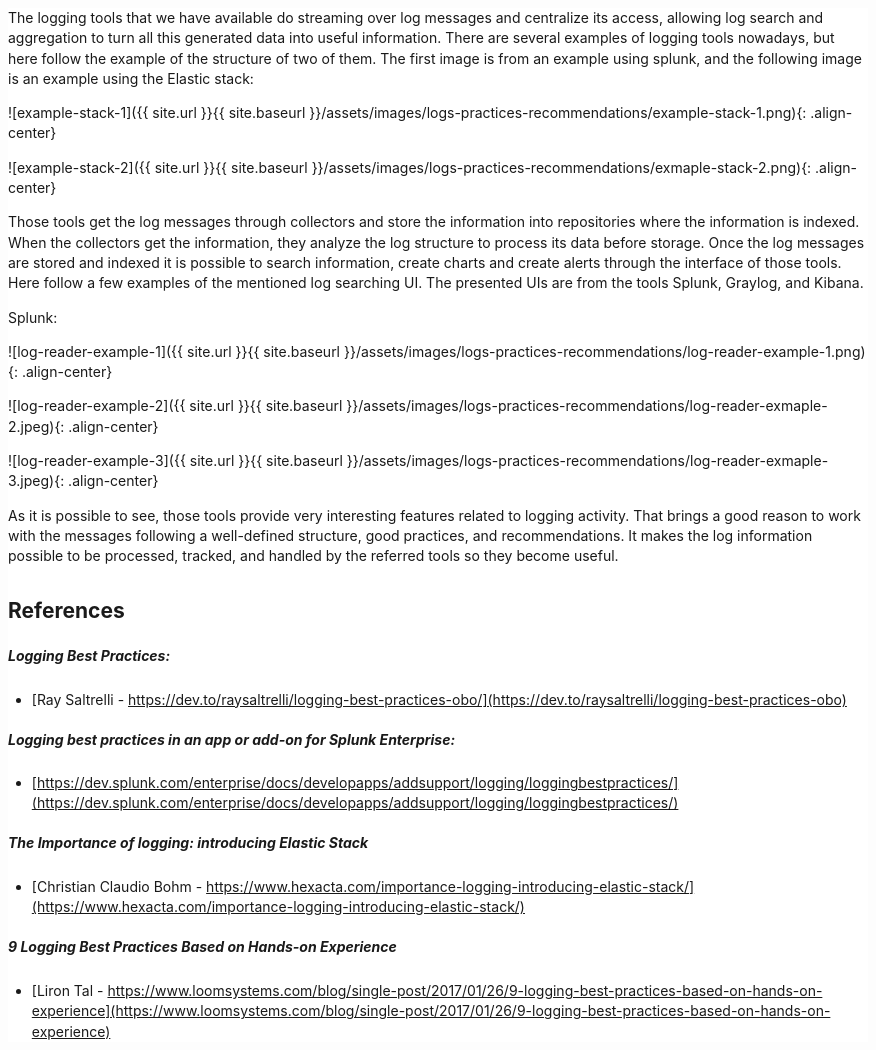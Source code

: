 The logging tools that we have available do streaming over log messages and centralize its access, allowing log search and aggregation to turn all this generated data into useful information. 
There are several examples of logging tools nowadays, but here follow the example of the structure of two of them. The first image is from an example using splunk, and the following image 
is an example using the Elastic stack:

![example-stack-1]({{ site.url }}{{ site.baseurl }}/assets/images/logs-practices-recommendations/example-stack-1.png){: .align-center}

![example-stack-2]({{ site.url }}{{ site.baseurl }}/assets/images/logs-practices-recommendations/exmaple-stack-2.png){: .align-center}

Those tools get the log messages through collectors and store the information into repositories where the information is indexed. When the collectors get the information, they analyze the 
log structure to process its data before storage. Once the log messages are stored and indexed it is possible to search information, create charts and create alerts through the interface of 
those tools. Here follow a few examples of the mentioned log searching UI. The presented UIs are from the tools Splunk, Graylog, and Kibana.

Splunk:

![log-reader-example-1]({{ site.url }}{{ site.baseurl }}/assets/images/logs-practices-recommendations/log-reader-example-1.png){: .align-center}

![log-reader-example-2]({{ site.url }}{{ site.baseurl }}/assets/images/logs-practices-recommendations/log-reader-exmaple-2.jpeg){: .align-center}

![log-reader-example-3]({{ site.url }}{{ site.baseurl }}/assets/images/logs-practices-recommendations/log-reader-exmaple-3.jpeg){: .align-center}

As it is possible to see, those tools provide very interesting features related to logging activity. That brings a good reason to work with the messages following a well-defined structure, good practices, and recommendations. It makes the log information possible to be processed, tracked, and handled by the referred tools so they become useful.

## References

##### Logging Best Practices:
* [Ray Saltrelli - https://dev.to/raysaltrelli/logging-best-practices-obo/](https://dev.to/raysaltrelli/logging-best-practices-obo)

##### Logging best practices in an app or add-on for Splunk Enterprise:
* [https://dev.splunk.com/enterprise/docs/developapps/addsupport/logging/loggingbestpractices/](https://dev.splunk.com/enterprise/docs/developapps/addsupport/logging/loggingbestpractices/)

##### The Importance of logging: introducing Elastic Stack
* [Christian Claudio Bohm - https://www.hexacta.com/importance-logging-introducing-elastic-stack/](https://www.hexacta.com/importance-logging-introducing-elastic-stack/)

##### 9 Logging Best Practices Based on Hands-on Experience
* [Liron Tal - https://www.loomsystems.com/blog/single-post/2017/01/26/9-logging-best-practices-based-on-hands-on-experience](https://www.loomsystems.com/blog/single-post/2017/01/26/9-logging-best-practices-based-on-hands-on-experience)
